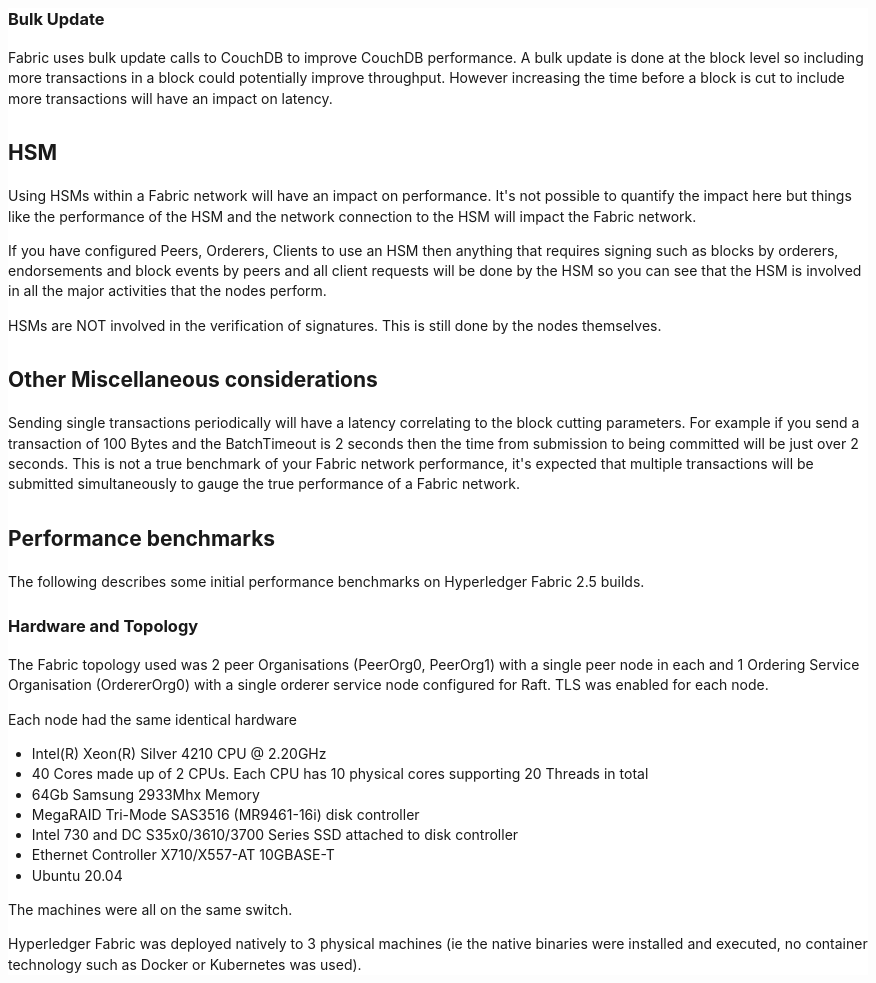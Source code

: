 ### Bulk Update

Fabric uses bulk update calls to CouchDB to improve CouchDB performance. A bulk update is done at the block level so including more transactions in a block could potentially improve throughput. However increasing the time before a block is cut to include more transactions will have an impact on latency.

## HSM

Using HSMs within a Fabric network will have an impact on performance. It's not possible to quantify the impact here but things like the performance of the HSM and the network connection to the HSM will impact the Fabric network.

If you have configured Peers, Orderers, Clients to use an HSM then anything that requires signing such as blocks by orderers, endorsements and block events by peers and all client requests will be done by the HSM so you can see that the HSM is involved in all the major activities that the nodes perform.

HSMs are NOT involved in the verification of signatures. This is still done by the nodes themselves.

## Other Miscellaneous considerations

Sending single transactions periodically will have a latency correlating to the block cutting parameters. For example if you send a transaction of 100 Bytes and the BatchTimeout is 2 seconds then the time from submission to being committed will be just over 2 seconds. This is not a true benchmark of your Fabric network performance, it's expected that multiple transactions will be submitted simultaneously to gauge the true performance of a Fabric network.

## Performance benchmarks

The following describes some initial performance benchmarks on Hyperledger Fabric 2.5 builds.

### Hardware and Topology

The Fabric topology used was 2 peer Organisations (PeerOrg0, PeerOrg1) with a single peer node in each and 1 Ordering Service Organisation (OrdererOrg0) with a single orderer service node configured for Raft. TLS was enabled for each node.

Each node had the same identical hardware

- Intel(R) Xeon(R) Silver 4210 CPU @ 2.20GHz
- 40 Cores made up of 2 CPUs. Each CPU has 10 physical cores supporting 20 Threads in total
- 64Gb Samsung 2933Mhx Memory
- MegaRAID Tri-Mode SAS3516 (MR9461-16i) disk controller
- Intel 730 and DC S35x0/3610/3700 Series SSD attached to disk controller
- Ethernet Controller X710/X557-AT 10GBASE-T
- Ubuntu 20.04

The machines were all on the same switch.

Hyperledger Fabric was deployed natively to 3 physical machines (ie the native binaries were installed and executed, no container technology such as Docker or Kubernetes was used).
